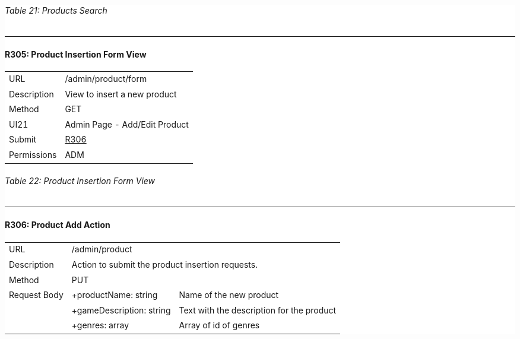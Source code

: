   </tr>
</table>

###### Table 21: Products Search

---

#### R305: Product Insertion Form View 
<table id = "r305">
    <tr>
        <td colspan="2">URL</td>
        <td colspan="4">/admin/product/form</td>
    </tr>
    <tr>
        <td colspan="2">Description</td>
        <td colspan="4">View to insert a new product </td>
    </tr>
    <tr>
        <td colspan="2">Method</td>
        <td colspan="4">GET</td>
    </tr>
    <tr>
        <td colspan="2">UI21</td>
        <td colspan="4">Admin Page - Add/Edit Product</td>
    </tr>
    <tr>
        <td colspan="2">Submit</td>
        <td colspan="4"><a href="#r306">R306</a></td>
    </tr>
    <tr>
        <td colspan="2">Permissions</td>
        <td colspan="2">ADM</td>
    </tr>
</table>

###### Table 22: Product Insertion Form View 

---

#### R306: Product Add Action
<table id = "r306">
  <tr>
    <td colspan="2">URL</td>
    <td colspan="4">/admin/product</td>
  </tr>
  <tr>
    <td colspan="2">Description</td>
    <td colspan="4">Action to submit the product insertion requests.</td>
  </tr>
  <tr>
      <td colspan="2">Method</td>
      <td colspan="4">PUT</td>
  </tr>
  <tr>
      <td colspan="2" rowspan="6">Request Body</td>
      <td colspan="2">+productName: string</td>
      <td colspan="2">Name of the new product</td>
  </tr>
  <tr>
      <td colspan="2">+gameDescription: string</td>
      <td colspan="2">Text with the description for the product</td>
  </tr>
  <tr>
      <td colspan="2">+genres: array</td>
      <td colspan="2">Array of id of genres</td>